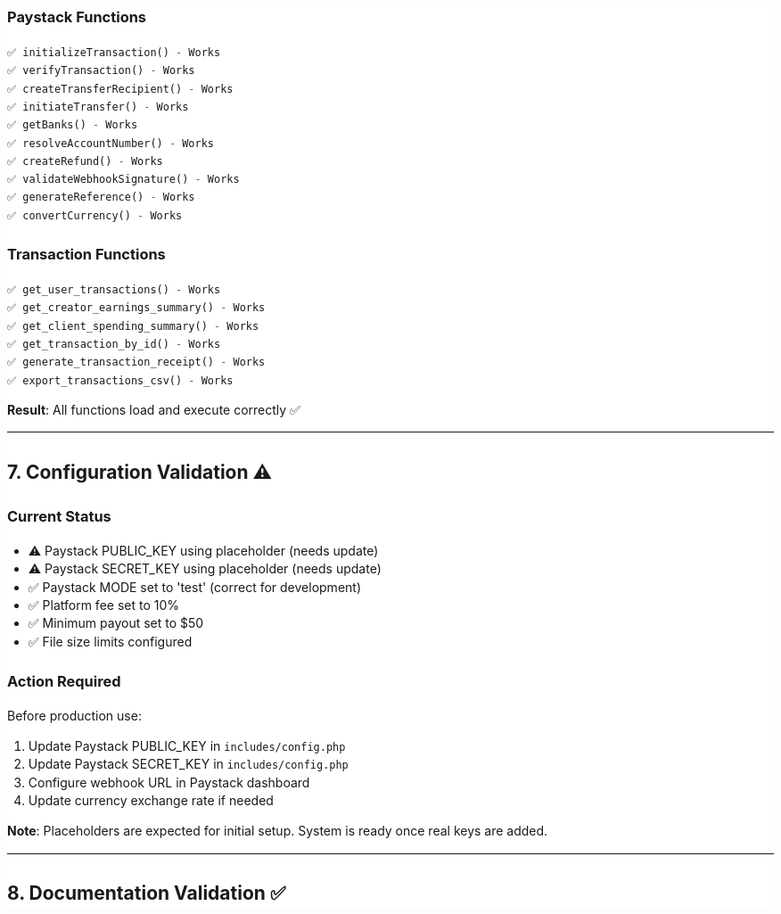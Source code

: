 ### Paystack Functions
```php
✅ initializeTransaction() - Works
✅ verifyTransaction() - Works
✅ createTransferRecipient() - Works
✅ initiateTransfer() - Works
✅ getBanks() - Works
✅ resolveAccountNumber() - Works
✅ createRefund() - Works
✅ validateWebhookSignature() - Works
✅ generateReference() - Works
✅ convertCurrency() - Works
```

### Transaction Functions
```php
✅ get_user_transactions() - Works
✅ get_creator_earnings_summary() - Works
✅ get_client_spending_summary() - Works
✅ get_transaction_by_id() - Works
✅ generate_transaction_receipt() - Works
✅ export_transactions_csv() - Works
```

**Result**: All functions load and execute correctly ✅

---

## 7. Configuration Validation ⚠️

### Current Status
- ⚠️ Paystack PUBLIC_KEY using placeholder (needs update)
- ⚠️ Paystack SECRET_KEY using placeholder (needs update)
- ✅ Paystack MODE set to 'test' (correct for development)
- ✅ Platform fee set to 10%
- ✅ Minimum payout set to $50
- ✅ File size limits configured

### Action Required
Before production use:
1. Update Paystack PUBLIC_KEY in `includes/config.php`
2. Update Paystack SECRET_KEY in `includes/config.php`
3. Configure webhook URL in Paystack dashboard
4. Update currency exchange rate if needed

**Note**: Placeholders are expected for initial setup. System is ready once real keys are added.

---

## 8. Documentation Validation ✅
